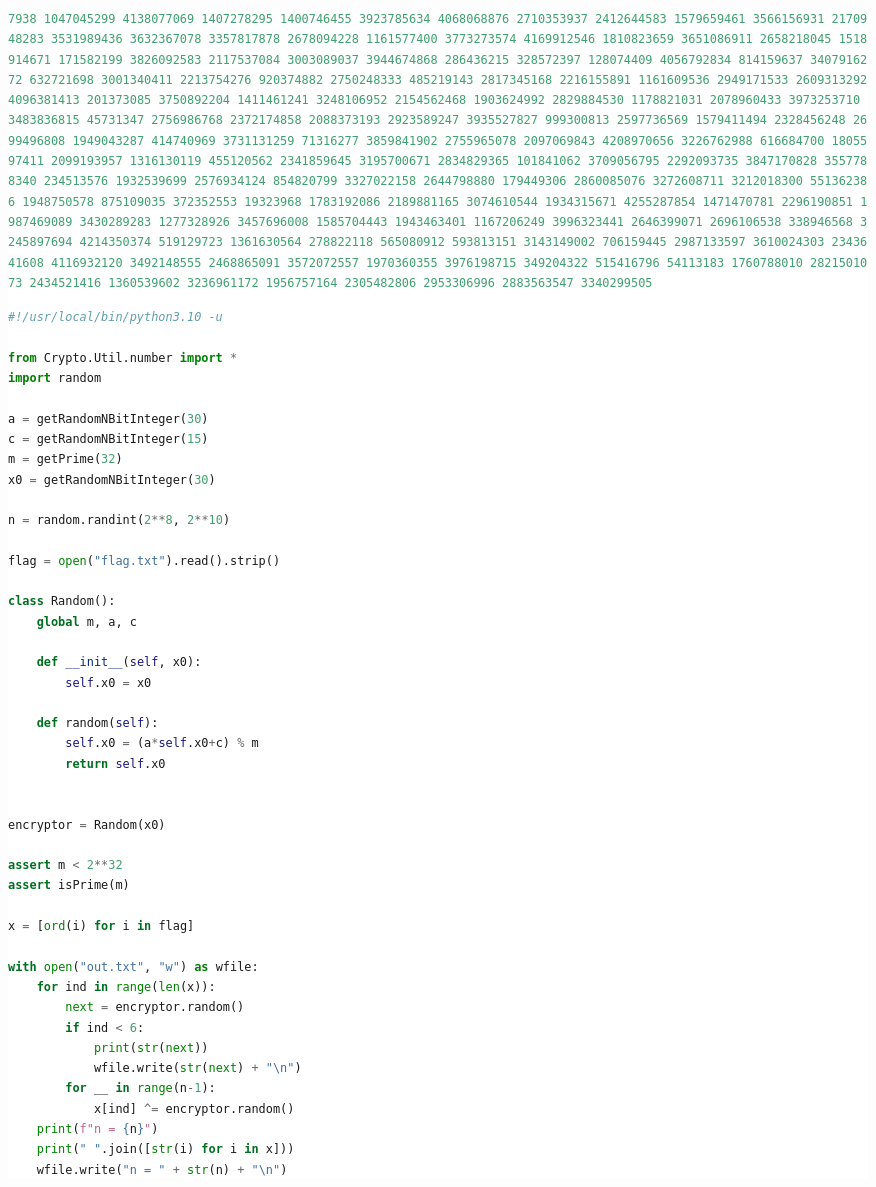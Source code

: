 ```py
7938 1047045299 4138077069 1407278295 1400746455 3923785634 4068068876 2710353937 2412644583 1579659461 3566156931 2170948283 3531989436 3632367078 3357817878 2678094228 1161577400 3773273574 4169912546 1810823659 3651086911 2658218045 1518914671 171582199 3826092583 2117537084 3003089037 3944674868 286436215 328572397 128074409 4056792834 814159637 3407916272 632721698 3001340411 2213754276 920374882 2750248333 485219143 2817345168 2216155891 1161609536 2949171533 2609313292 4096381413 201373085 3750892204 1411461241 3248106952 2154562468 1903624992 2829884530 1178821031 2078960433 3973253710 3483836815 45731347 2756986768 2372174858 2088373193 2923589247 3935527827 999300813 2597736569 1579411494 2328456248 2699496808 1949043287 414740969 3731131259 71316277 3859841902 2755965078 2097069843 4208970656 3226762988 616684700 1805597411 2099193957 1316130119 455120562 2341859645 3195700671 2834829365 101841062 3709056795 2292093735 3847170828 3557788340 234513576 1932539699 2576934124 854820799 3327022158 2644798880 179449306 2860085076 3272608711 3212018300 551362386 1948750578 875109035 372352553 19323968 1783192086 2189881165 3074610544 1934315671 4255287854 1471470781 2296190851 1987469089 3430289283 1277328926 3457696008 1585704443 1943463401 1167206249 3996323441 2646399071 2696106538 338946568 3245897694 4214350374 519129723 1361630564 278822118 565080912 593813151 3143149002 706159445 2987133597 3610024303 2343641608 4116932120 3492148555 2468865091 3572072557 1970360355 3976198715 349204322 515416796 54113183 1760788010 2821501073 2434521416 1360539602 3236961172 1956757164 2305482806 2953306996 2883563547 3340299505

```

```py
#!/usr/local/bin/python3.10 -u

from Crypto.Util.number import *
import random

a = getRandomNBitInteger(30)
c = getRandomNBitInteger(15)
m = getPrime(32)
x0 = getRandomNBitInteger(30)

n = random.randint(2**8, 2**10)

flag = open("flag.txt").read().strip()

class Random():
    global m, a, c

    def __init__(self, x0):
        self.x0 = x0

    def random(self):
        self.x0 = (a*self.x0+c) % m
        return self.x0


encryptor = Random(x0)

assert m < 2**32
assert isPrime(m)

x = [ord(i) for i in flag]

with open("out.txt", "w") as wfile:
    for ind in range(len(x)):
        next = encryptor.random()
        if ind < 6:
            print(str(next))
            wfile.write(str(next) + "\n")
        for __ in range(n-1):
            x[ind] ^= encryptor.random()
    print(f"n = {n}")
    print(" ".join([str(i) for i in x]))
    wfile.write("n = " + str(n) + "\n")
```